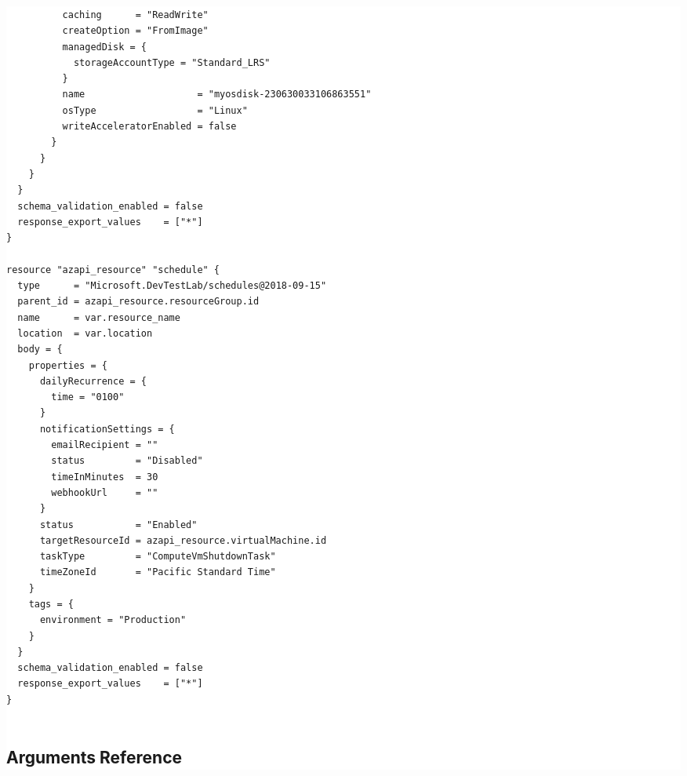 ```hcl
          caching      = "ReadWrite"
          createOption = "FromImage"
          managedDisk = {
            storageAccountType = "Standard_LRS"
          }
          name                    = "myosdisk-230630033106863551"
          osType                  = "Linux"
          writeAcceleratorEnabled = false
        }
      }
    }
  }
  schema_validation_enabled = false
  response_export_values    = ["*"]
}

resource "azapi_resource" "schedule" {
  type      = "Microsoft.DevTestLab/schedules@2018-09-15"
  parent_id = azapi_resource.resourceGroup.id
  name      = var.resource_name
  location  = var.location
  body = {
    properties = {
      dailyRecurrence = {
        time = "0100"
      }
      notificationSettings = {
        emailRecipient = ""
        status         = "Disabled"
        timeInMinutes  = 30
        webhookUrl     = ""
      }
      status           = "Enabled"
      targetResourceId = azapi_resource.virtualMachine.id
      taskType         = "ComputeVmShutdownTask"
      timeZoneId       = "Pacific Standard Time"
    }
    tags = {
      environment = "Production"
    }
  }
  schema_validation_enabled = false
  response_export_values    = ["*"]
}


```



## Arguments Reference
